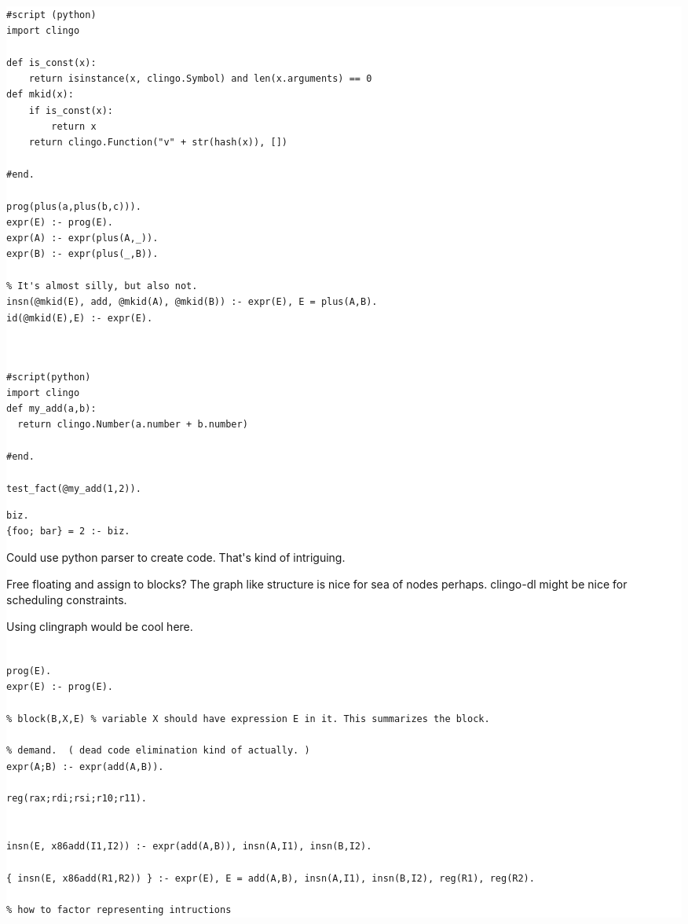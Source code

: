 ```clingo
#script (python)
import clingo

def is_const(x):
    return isinstance(x, clingo.Symbol) and len(x.arguments) == 0
def mkid(x):
    if is_const(x):
        return x
    return clingo.Function("v" + str(hash(x)), [])

#end.

prog(plus(a,plus(b,c))).
expr(E) :- prog(E).
expr(A) :- expr(plus(A,_)).
expr(B) :- expr(plus(_,B)).

% It's almost silly, but also not.
insn(@mkid(E), add, @mkid(A), @mkid(B)) :- expr(E), E = plus(A,B).
id(@mkid(E),E) :- expr(E).



```

```clingo
#script(python)
import clingo
def my_add(a,b):
  return clingo.Number(a.number + b.number)

#end.

test_fact(@my_add(1,2)).
```

```clingo
biz.
{foo; bar} = 2 :- biz.
```

Could use python parser to create code. That's kind of intriguing.

Free floating and assign to blocks?
The graph like structure is nice for sea of nodes perhaps.
clingo-dl might be nice for scheduling constraints.

Using clingraph would be cool here.

```clingo

prog(E).
expr(E) :- prog(E).

% block(B,X,E) % variable X should have expression E in it. This summarizes the block.

% demand.  ( dead code elimination kind of actually. )
expr(A;B) :- expr(add(A,B)). 

reg(rax;rdi;rsi;r10;r11).


insn(E, x86add(I1,I2)) :- expr(add(A,B)), insn(A,I1), insn(B,I2). 

{ insn(E, x86add(R1,R2)) } :- expr(E), E = add(A,B), insn(A,I1), insn(B,I2), reg(R1), reg(R2). 

% how to factor representing intructions
```